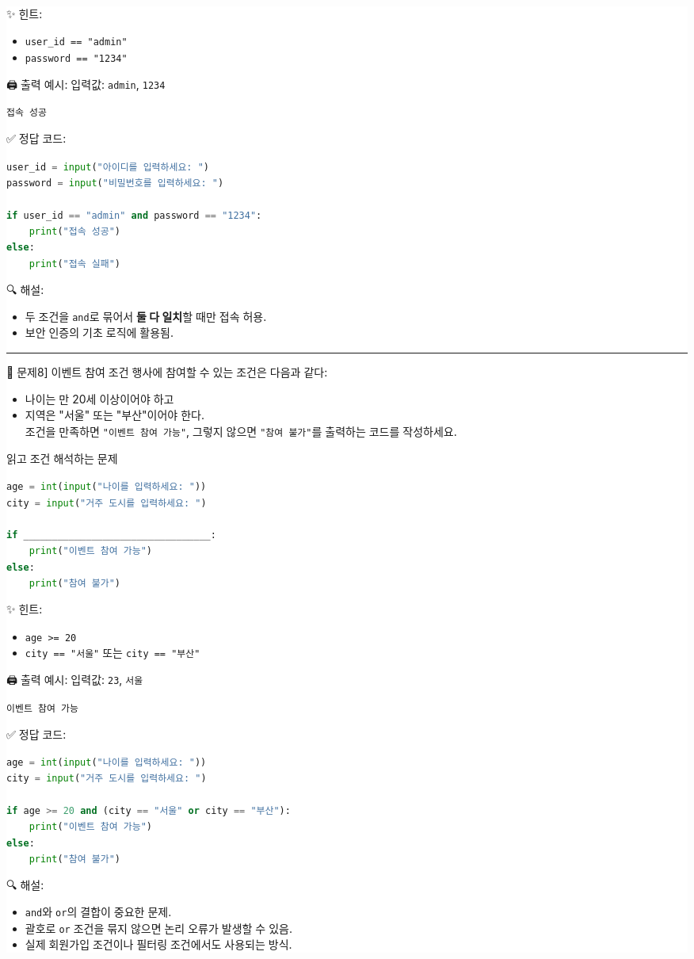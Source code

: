 ✨ 힌트:
- `user_id == "admin"`
- `password == "1234"`

🖨️ 출력 예시: 입력값: `admin`, `1234`
```python
접속 성공
```

✅ 정답 코드:
```python
user_id = input("아이디를 입력하세요: ")
password = input("비밀번호를 입력하세요: ")

if user_id == "admin" and password == "1234":
    print("접속 성공")
else:
    print("접속 실패")
```

🔍 해설:
- 두 조건을 `and`로 묶어서 **둘 다 일치**할 때만 접속 허용.
- 보안 인증의 기초 로직에 활용됨.
---
📝 문제8] 이벤트 참여 조건
행사에 참여할 수 있는 조건은 다음과 같다:
- 나이는 만 20세 이상이어야 하고
- 지역은 "서울" 또는 "부산"이어야 한다.  
    조건을 만족하면 `"이벤트 참여 가능"`, 그렇지 않으면 `"참여 불가"`를 출력하는 코드를 작성하세요.

읽고 조건 해석하는 문제
```python
age = int(input("나이를 입력하세요: "))
city = input("거주 도시를 입력하세요: ")

if _________________________________:
    print("이벤트 참여 가능")
else:
    print("참여 불가")
```

✨ 힌트:
- `age >= 20`
- `city == "서울"` 또는 `city == "부산"`

🖨️ 출력 예시: 입력값: `23`, `서울`
```python
이벤트 참여 가능
```

✅ 정답 코드:
```python
age = int(input("나이를 입력하세요: "))
city = input("거주 도시를 입력하세요: ")

if age >= 20 and (city == "서울" or city == "부산"):
    print("이벤트 참여 가능")
else:
    print("참여 불가")
```

🔍 해설:
- `and`와 `or`의 결합이 중요한 문제.
- 괄호로 `or` 조건을 묶지 않으면 논리 오류가 발생할 수 있음.
- 실제 회원가입 조건이나 필터링 조건에서도 사용되는 방식.

